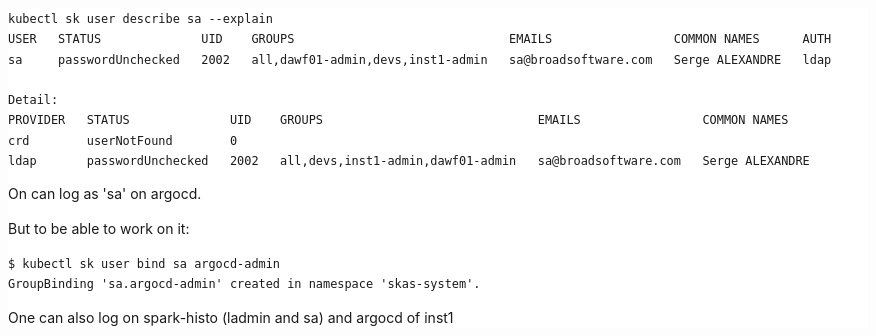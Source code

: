 ```
kubectl sk user describe sa --explain
USER   STATUS              UID    GROUPS                              EMAILS                 COMMON NAMES      AUTH
sa     passwordUnchecked   2002   all,dawf01-admin,devs,inst1-admin   sa@broadsoftware.com   Serge ALEXANDRE   ldap

Detail:
PROVIDER   STATUS              UID    GROUPS                              EMAILS                 COMMON NAMES
crd        userNotFound        0
ldap       passwordUnchecked   2002   all,devs,inst1-admin,dawf01-admin   sa@broadsoftware.com   Serge ALEXANDRE
```

On can log as 'sa' on argocd.

But to be able to work on it:

```
$ kubectl sk user bind sa argocd-admin
GroupBinding 'sa.argocd-admin' created in namespace 'skas-system'.
```


One can also log on spark-histo (ladmin and sa) and argocd of inst1